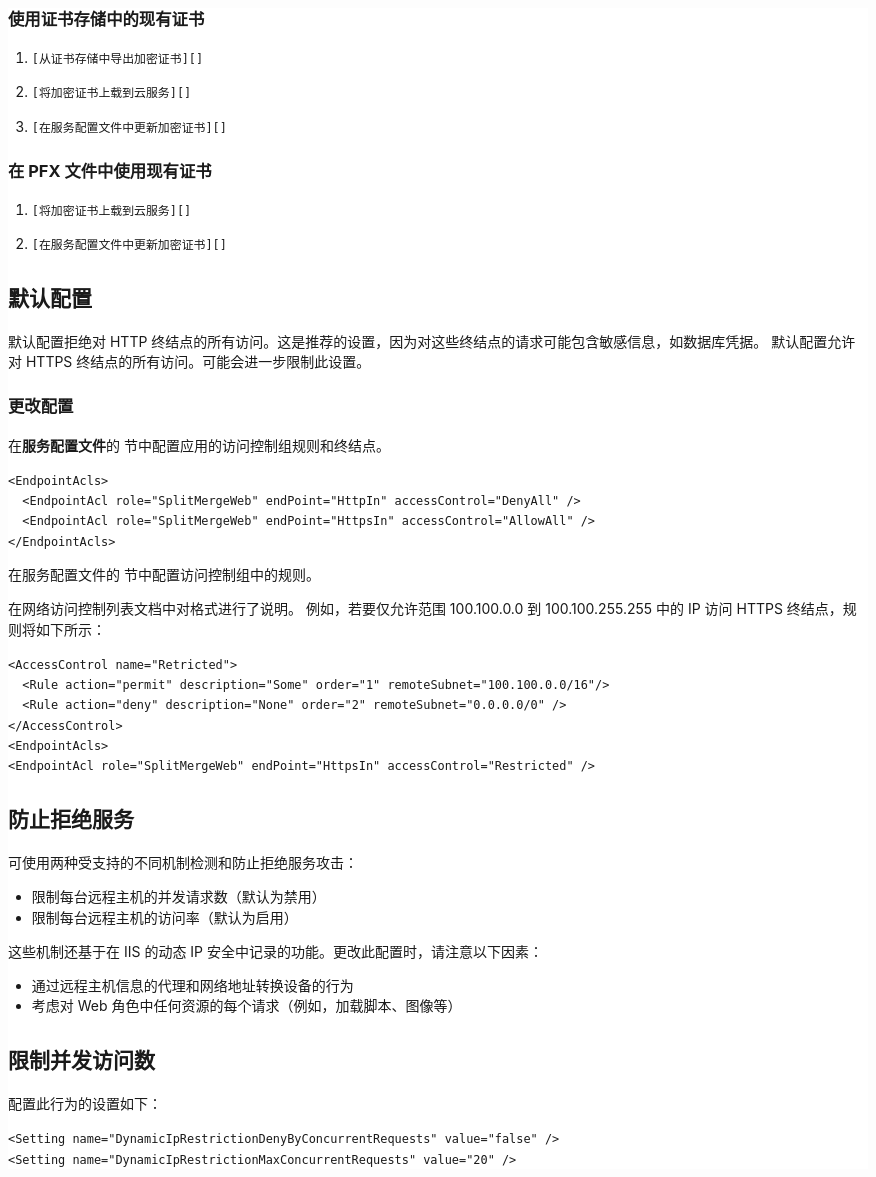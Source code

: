 ### 使用证书存储中的现有证书

1.     [从证书存储中导出加密证书][]
2.     [将加密证书上载到云服务][]
3.     [在服务配置文件中更新加密证书][]

### 在 PFX 文件中使用现有证书

1.     [将加密证书上载到云服务][]
2.     [在服务配置文件中更新加密证书][]

## 默认配置

默认配置拒绝对 HTTP 终结点的所有访问。这是推荐的设置，因为对这些终结点的请求可能包含敏感信息，如数据库凭据。
默认配置允许对 HTTPS 终结点的所有访问。可能会进一步限制此设置。

### 更改配置

在**服务配置文件**的 **<EndpointAcls>** 节中配置应用的访问控制组规则和终结点。

    <EndpointAcls>
      <EndpointAcl role="SplitMergeWeb" endPoint="HttpIn" accessControl="DenyAll" />
      <EndpointAcl role="SplitMergeWeb" endPoint="HttpsIn" accessControl="AllowAll" />
    </EndpointAcls>

在服务配置文件的 <AccessControl name=""> 节中配置访问控制组中的规则。 

在网络访问控制列表文档中对格式进行了说明。
例如，若要仅允许范围 100.100.0.0 到 100.100.255.255 中的 IP 访问 HTTPS 终结点，规则将如下所示：

    <AccessControl name="Retricted">
      <Rule action="permit" description="Some" order="1" remoteSubnet="100.100.0.0/16"/>
      <Rule action="deny" description="None" order="2" remoteSubnet="0.0.0.0/0" />
    </AccessControl>
    <EndpointAcls>
    <EndpointAcl role="SplitMergeWeb" endPoint="HttpsIn" accessControl="Restricted" />

## <a name = "denial-of-service-prevention"></a>防止拒绝服务

可使用两种受支持的不同机制检测和防止拒绝服务攻击：

*    限制每台远程主机的并发请求数（默认为禁用）
*    限制每台远程主机的访问率（默认为启用）

这些机制还基于在 IIS 的动态 IP 安全中记录的功能。更改此配置时，请注意以下因素：

* 通过远程主机信息的代理和网络地址转换设备的行为
* 考虑对 Web 角色中任何资源的每个请求（例如，加载脚本、图像等）

## 限制并发访问数

配置此行为的设置如下：

    <Setting name="DynamicIpRestrictionDenyByConcurrentRequests" value="false" />
    <Setting name="DynamicIpRestrictionMaxConcurrentRequests" value="20" />


[将 SSL 证书上载到云服务]: #upload-ssl
[在服务配置文件中更新 SSL 证书]: #update-ssl-in-csfg
[导入 SSL 证书颁发机构]: "import-ssl-ca"
[从证书存储中导出 SSL 证书]: #export-ssl-from-store
[禁用基于客户端证书的身份验证]: #turn-off-client-cert